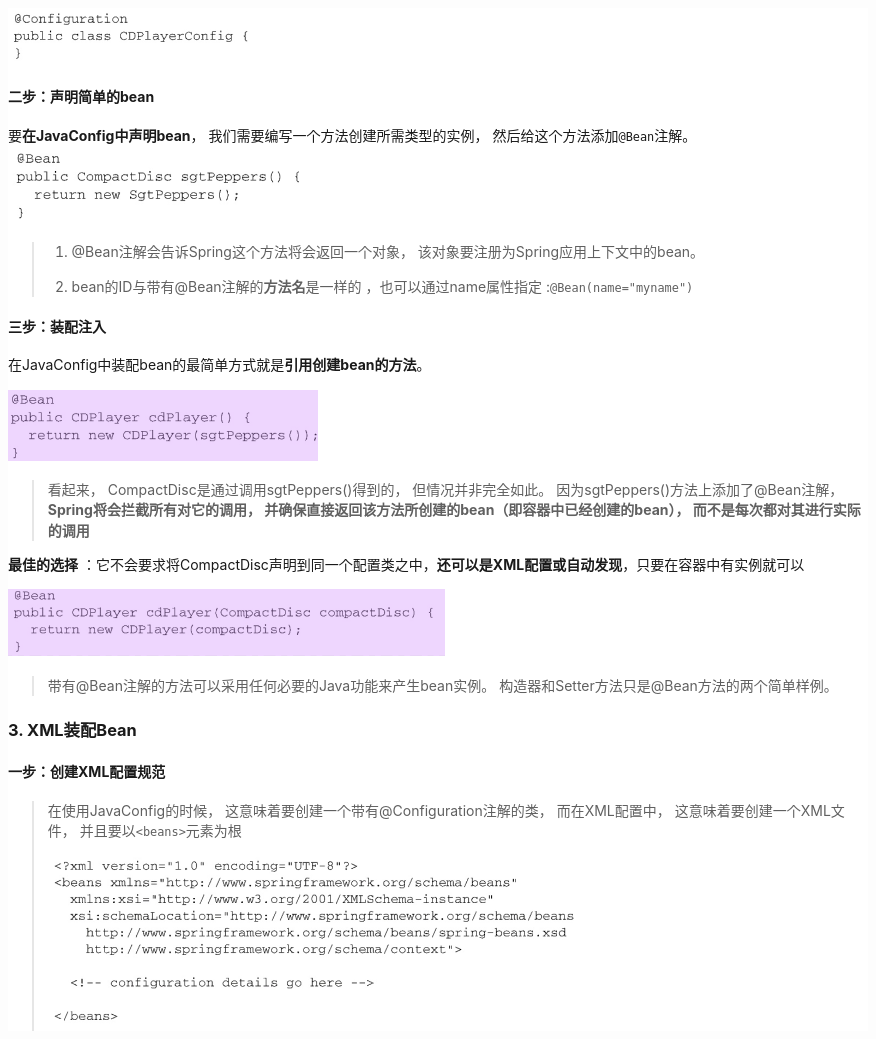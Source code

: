   ![image-20200430135843907](02装配bean.assets/image-20200430135843907.png)

#### 二步：声明简单的bean

要**在JavaConfig中声明bean**， 我们需要编写一个方法创建所需类型的实例， 然后给这个方法添加`@Bean`注解。     ![image-20200430140130253](02装配bean.assets/image-20200430140130253.png)

> 1. @Bean注解会告诉Spring这个方法将会返回一个对象， 该对象要注册为Spring应用上下文中的bean。
>
> 2. bean的ID与带有@Bean注解的**方法名**是一样的 ，也可以通过name属性指定 :`@Bean(name="myname")`

#### 三步：装配注入  

在JavaConfig中装配bean的最简单方式就是**引用创建bean的方法**。  

![image-20200430140658358](02装配bean.assets/image-20200430140658358.png)

> 看起来， CompactDisc是通过调用sgtPeppers()得到的， 但情况并非完全如此。 因为sgtPeppers()方法上添加了@Bean注解，**Spring将会拦截所有对它的调用， 并确保直接返回该方法所创建的bean（即容器中已经创建的bean）， 而不是每次都对其进行实际的调用**  

**最佳的选择** ：它不会要求将CompactDisc声明到同一个配置类之中，**还可以是XML配置或自动发现**，只要在容器中有实例就可以 

![image-20200430141145963](02装配bean.assets/image-20200430141145963.png)

> 带有@Bean注解的方法可以采用任何必要的Java功能来产生bean实例。 构造器和Setter方法只是@Bean方法的两个简单样例。   

### 3. XML装配Bean

#### 一步：创建XML配置规范  

> 在使用JavaConfig的时候， 这意味着要创建一个带有@Configuration注解的类， 而在XML配置中， 这意味着要创建一个XML文件， 并且要以`<beans>`元素为根  
>
> ![image-20200430141734204](02装配bean.assets/image-20200430141734204.png)
